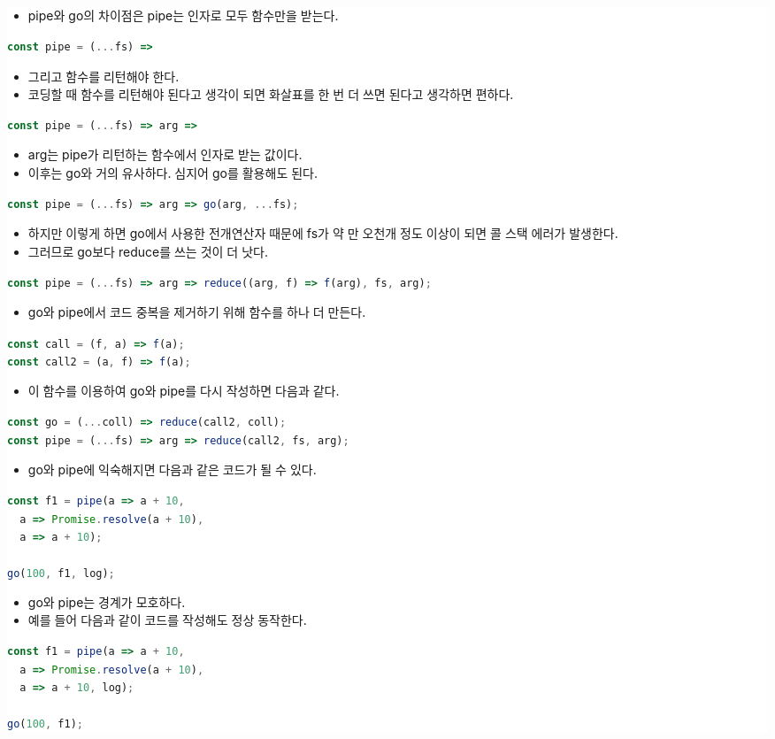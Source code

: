 - pipe와 go의 차이점은 pipe는 인자로 모두 함수만을 받는다.

```js
const pipe = (...fs) =>
```

- 그리고 함수를 리턴해야 한다.
- 코딩할 때 함수를 리턴해야 된다고 생각이 되면 화살표를 한 번 더 쓰면 된다고 생각하면 편하다.

```js
const pipe = (...fs) => arg =>
```

- arg는 pipe가 리턴하는 함수에서 인자로 받는 값이다.
- 이후는 go와 거의 유사하다. 심지어 go를 활용해도 된다.

```js
const pipe = (...fs) => arg => go(arg, ...fs);
```

- 하지만 이렇게 하면 go에서 사용한 전개연산자 때문에 fs가 약 만 오천개 정도 이상이 되면 콜 스택 에러가 발생한다.
- 그러므로 go보다 reduce를 쓰는 것이 더 낫다.

```js
const pipe = (...fs) => arg => reduce((arg, f) => f(arg), fs, arg);
```

- go와 pipe에서 코드 중복을 제거하기 위해 함수를 하나 더 만든다.

```js
const call = (f, a) => f(a);
const call2 = (a, f) => f(a);
```

- 이 함수를 이용하여 go와 pipe를 다시 작성하면 다음과 같다.

```js
const go = (...coll) => reduce(call2, coll);
const pipe = (...fs) => arg => reduce(call2, fs, arg);
```

- go와 pipe에 익숙해지면 다음과 같은 코드가 될 수 있다.

```js
const f1 = pipe(a => a + 10,
  a => Promise.resolve(a + 10),
  a => a + 10);

go(100, f1, log);
```

- go와 pipe는 경계가 모호하다.
- 예를 들어 다음과 같이 코드를 작성해도 정상 동작한다.

```js
const f1 = pipe(a => a + 10,
  a => Promise.resolve(a + 10),
  a => a + 10, log);

go(100, f1);
```
